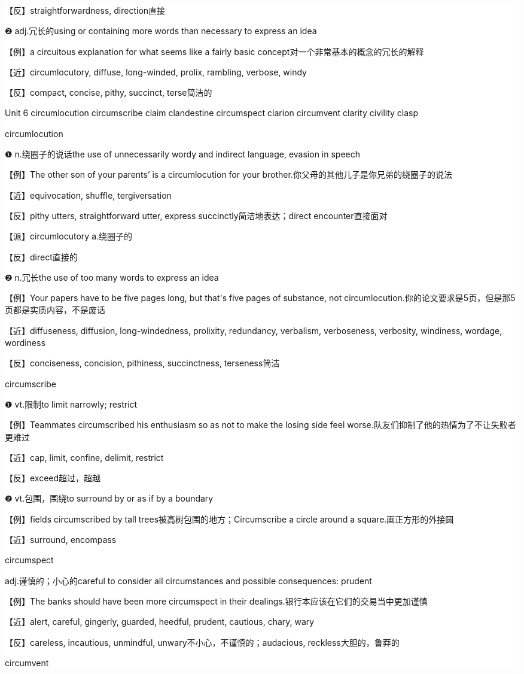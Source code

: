 【反】straightforwardness, direction直接

❷ adj.冗长的using or containing more words than necessary to express an idea

【例】a circuitous explanation for what seems like a fairly basic concept对一个非常基本的概念的冗长的解释

【近】circumlocutory, diffuse, long-winded, prolix, rambling, verbose, windy

【反】compact, concise, pithy, succinct, terse简洁的

Unit 6 circumlocution circumscribe claim clandestine circumspect clarion circumvent clarity civility clasp

circumlocution

❶ n.绕圈子的说话the use of unnecessarily wordy and indirect language, evasion in speech

【例】The other son of your parents’ is a circumlocution for your brother.你父母的其他儿子是你兄弟的绕圈子的说法

【近】equivocation, shuffle, tergiversation

【反】pithy utters, straightforward utter, express succinctly简洁地表达；direct encounter直接面对

【派】circumlocutory a.绕圈子的

【反】direct直接的

❷ n.冗长the use of too many words to express an idea

【例】Your papers have to be five pages long, but that's five pages of substance, not circumlocution.你的论文要求是5页，但是那5页都是实质内容，不是废话

【近】diffuseness, diffusion, long-windedness, prolixity, redundancy, verbalism, verboseness, verbosity, windiness, wordage, wordiness

【反】conciseness, concision, pithiness, succinctness, terseness简洁

circumscribe

❶ vt.限制to limit narrowly; restrict

【例】Teammates circumscribed his enthusiasm so as not to make the losing side feel worse.队友们抑制了他的热情为了不让失败者更难过

【近】cap, limit, confine, delimit, restrict

【反】exceed超过，超越

❷ vt.包围，围绕to surround by or as if by a boundary

【例】fields circumscribed by tall trees被高树包围的地方；Circumscribe a circle around a square.画正方形的外接圆

【近】surround, encompass

circumspect

adj.谨慎的；小心的careful to consider all circumstances and possible consequences: prudent

【例】The banks should have been more circumspect in their dealings.银行本应该在它们的交易当中更加谨慎

【近】alert, careful, gingerly, guarded, heedful, prudent, cautious, chary, wary

【反】careless, incautious, unmindful, unwary不小心，不谨慎的；audacious, reckless大胆的，鲁莽的

circumvent
